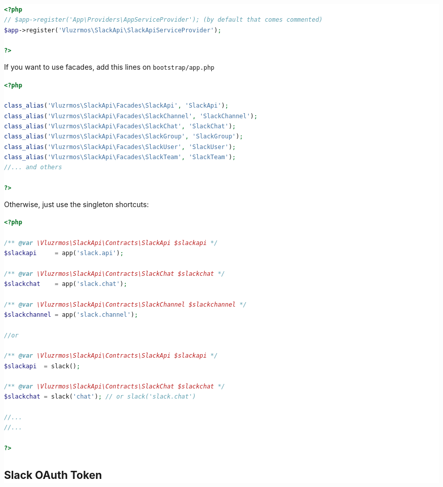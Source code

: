 ```php
<?php
// $app->register('App\Providers\AppServiceProvider'); (by default that comes commented)
$app->register('Vluzrmos\SlackApi\SlackApiServiceProvider');

?>
```

If you want to use facades, add this lines on <code>bootstrap/app.php</code>

```php
<?php

class_alias('Vluzrmos\SlackApi\Facades\SlackApi', 'SlackApi');
class_alias('Vluzrmos\SlackApi\Facades\SlackChannel', 'SlackChannel');
class_alias('Vluzrmos\SlackApi\Facades\SlackChat', 'SlackChat');
class_alias('Vluzrmos\SlackApi\Facades\SlackGroup', 'SlackGroup');
class_alias('Vluzrmos\SlackApi\Facades\SlackUser', 'SlackUser');
class_alias('Vluzrmos\SlackApi\Facades\SlackTeam', 'SlackTeam');
//... and others

?>
```

Otherwise, just use the singleton shortcuts:

```php
<?php

/** @var \Vluzrmos\SlackApi\Contracts\SlackApi $slackapi */
$slackapi     = app('slack.api');

/** @var \Vluzrmos\SlackApi\Contracts\SlackChat $slackchat */
$slackchat    = app('slack.chat');

/** @var \Vluzrmos\SlackApi\Contracts\SlackChannel $slackchannel */
$slackchannel = app('slack.channel');

//or

/** @var \Vluzrmos\SlackApi\Contracts\SlackApi $slackapi */
$slackapi  = slack();

/** @var \Vluzrmos\SlackApi\Contracts\SlackChat $slackchat */
$slackchat = slack('chat'); // or slack('slack.chat')

//...
//...

?>
```

## Slack OAuth Token

